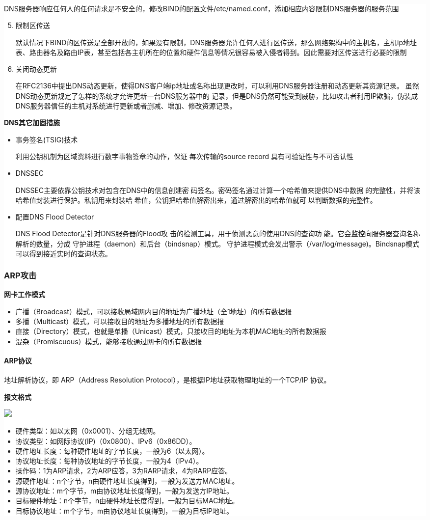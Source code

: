    DNS服务器响应任何人的任何请求是不安全的，修改BIND的配置文件/etc/named.conf，添加相应内容限制DNS服务器的服务范围

5. 限制区传送

   默认情况下BIND的区传送是全部开放的，如果没有限制，DNS服务器允许任何人进行区传送，那么网络架构中的主机名，主机ip地址表、路由器名及路由IP表，甚至包括各主机所在的位置和硬件信息等情况很容易被入侵者得到。因此需要对区传送进行必要的限制

6. 关闭动态更新

   在RFC2136中提出DNS动态更新，使得DNS客户端ip地址或名称出现更改时，可以利用DNS服务器注册和动态更新其资源记录。 虽然DNS动态更新规定了怎样的系统才允许更新一台DNS服务器中的 记录，但是DNS仍然可能受到威胁，比如攻击者利用IP欺骗，伪装成 DNS服务器信任的主机对系统进行更新或者删减、增加、修改资源记录。

   

**DNS其它加固措施**

- 事务签名(TSIG)技术

  利用公钥机制为区域资料进行数字事物签章的动作，保证 每次传输的source record 具有可验证性与不可否认性

- DNSSEC

  DNSSEC主要依靠公钥技术对包含在DNS中的信息创建密 码签名。密码签名通过计算一个哈希值来提供DNS中数据 的完整性，并将该哈希值封装进行保护。私钥用来封装哈 希值，公钥把哈希值解密出来，通过解密出的哈希值就可 以判断数据的完整性。

- 配置DNS Flood Detector

  DNS Flood Detector是针对DNS服务器的Flood攻 击的检测工具，用于侦测恶意的使用DNS的查询功 能。它会监控向服务器查询名称解析的数量，分成 守护进程（daemon）和后台（bindsnap）模式。 守护进程模式会发出警示（/var/log/message)。Bindsnap模式可以得到接近实时的查询状态。



### ARP攻击

**网卡工作模式**

- 广播（Broadcast）模式，可以接收局域网内目的地址为广播地址（全1地址）的所有数据报
- 多播（Multicast）模式，可以接收目的地址为多播地址的所有数据报
- 直接（Directory）模式，也就是单播（Unicast）模式，只接收目的地址为本机MAC地址的所有数据报
- 混杂（Promiscuous）模式，能够接收通过网卡的所有数据报



#### ARP协议

地址解析协议，即 ARP（Address Resolution Protocol），是根据IP地址获取物理地址的一个TCP/IP 协议。

**报文格式**

![](https://cdn.jsdelivr.net/gh/zhyjc6/My-Pictures/2019/12/20191228211538.png)

- 硬件类型：如以太网（0x0001）、分组无线网。
- 协议类型：如网际协议(IP)（0x0800）、IPv6（0x86DD）。
- 硬件地址长度：每种硬件地址的字节长度，一般为6（以太网）。
- 协议地址长度：每种协议地址的字节长度，一般为4（IPv4）。
- 操作码：1为ARP请求，2为ARP应答，3为RARP请求，4为RARP应答。
- 源硬件地址：n个字节，n由硬件地址长度得到，一般为发送方MAC地址。
- 源协议地址：m个字节，m由协议地址长度得到，一般为发送方IP地址。
- 目标硬件地址：n个字节，n由硬件地址长度得到，一般为目标MAC地址。
- 目标协议地址：m个字节，m由协议地址长度得到，一般为目标IP地址。
